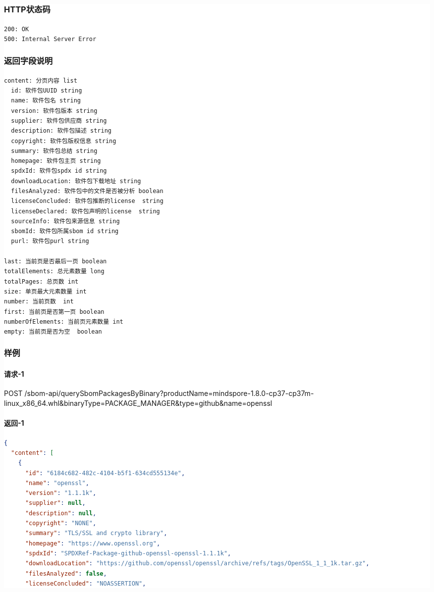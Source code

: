 ### HTTP状态码

```text
200: OK
500: Internal Server Error
```

### 返回字段说明

```text
content: 分页内容 list
  id: 软件包UUID string
  name: 软件包名 string
  version: 软件包版本 string
  supplier: 软件包供应商 string
  description: 软件包描述 string
  copyright: 软件包版权信息 string
  summary: 软件包总结 string
  homepage: 软件包主页 string
  spdxId: 软件包spdx id string
  downloadLocation: 软件包下载地址 string
  filesAnalyzed: 软件包中的文件是否被分析 boolean
  licenseConcluded: 软件包推断的license  string
  licenseDeclared: 软件包声明的license  string
  sourceInfo: 软件包来源信息 string
  sbomId: 软件包所属sbom id string
  purl: 软件包purl string

last: 当前页是否最后一页 boolean
totalElements: 总元素数量 long
totalPages: 总页数 int
size: 单页最大元素数量 int
number: 当前页数  int
first: 当前页是否第一页 boolean
numberOfElements: 当前页元素数量 int
empty: 当前页是否为空  boolean
```

### 样例

#### 请求-1

POST
/sbom-api/querySbomPackagesByBinary?productName=mindspore-1.8.0-cp37-cp37m-linux_x86_64.whl&binaryType=PACKAGE_MANAGER&type=github&name=openssl

#### 返回-1

```json
{
  "content": [
    {
      "id": "6184c682-482c-4104-b5f1-634cd555134e",
      "name": "openssl",
      "version": "1.1.1k",
      "supplier": null,
      "description": null,
      "copyright": "NONE",
      "summary": "TLS/SSL and crypto library",
      "homepage": "https://www.openssl.org",
      "spdxId": "SPDXRef-Package-github-openssl-openssl-1.1.1k",
      "downloadLocation": "https://github.com/openssl/openssl/archive/refs/tags/OpenSSL_1_1_1k.tar.gz",
      "filesAnalyzed": false,
      "licenseConcluded": "NOASSERTION",
```